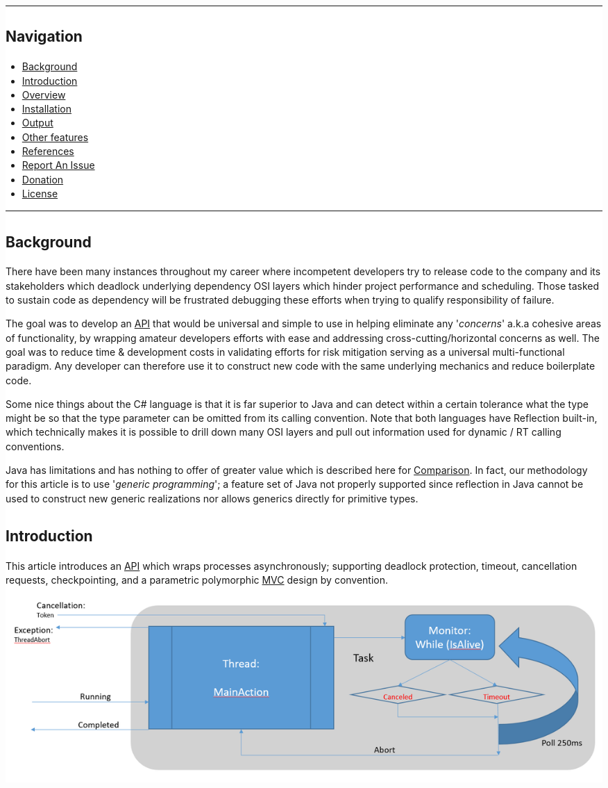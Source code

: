 
<hr>

## Navigation
* <a href="#background">Background</a>
* <a href="#introduction">Introduction</a>
* <a href="#overview">Overview</a>
* <a href="#installation">Installation</a>
* <a href="#output">Output</a>
* <a href="#other">Other features</a>
* <a href="#references">References</a>
* <a href="#issues">Report An Issue</a>
* <a href="#donation">Donation</a>
* <a href="#license">License</a>

<hr>

<h2><a name="background">Background</a></h2>

There have been many instances throughout my career where incompetent developers try to release code to the company and its stakeholders which deadlock underlying dependency OSI layers which hinder project performance and scheduling.
Those tasked to sustain code as dependency will be frustrated debugging these efforts when trying to qualify responsibility of failure.

The goal was to develop an [API] that would be universal and simple to use in helping eliminate any '<i>concerns</i>' a.k.a cohesive areas of functionality, by wrapping amateur developers efforts with ease and addressing cross-cutting/horizontal concerns as well.
The goal was to reduce time & development costs in validating efforts for risk mitigation serving as a universal multi-functional paradigm.
Any developer can therefore use it to construct new code with the same underlying mechanics and reduce boilerplate code.

Some nice things about the C# language is that it is far superior to Java and can detect within a certain tolerance what the type might be so that the type parameter can be omitted from its calling convention.
Note that both languages have Reflection built-in, which technically makes it is possible to drill down many OSI layers and pull out information used for dynamic / RT calling conventions.

Java has limitations and has nothing to offer of greater value which is described here for [Comparison].
In fact, our methodology for this article is to use '<i>generic programming</i>'; a feature set of Java not properly supported since reflection in Java cannot be used to construct new generic realizations nor allows generics directly for primitive types.

<h2><a name="introduction">Introduction</a></h2>

This article introduces an [API] which wraps processes asynchronously; supporting deadlock protection, timeout, cancellation requests, checkpointing, and a parametric polymorphic [MVC] design by convention.

![AsyncTask](Properties/Flow-Chart.png)


[//]: # (These are reference links used in the body of this note and get stripped out when the markdown processor does its job.)
   [GNU LESSER GENERAL PUBLIC LICENSE]: <http://www.gnu.org/licenses/lgpl-3.0.en.html>
   [Comparison]: <https://en.wikipedia.org/wiki/Comparison_of_C_Sharp_and_Java>
   [NuGet]: <https://www.nuget.org/packages/AsyncTask/>
   [.NET]: <https://en.wikipedia.org/wiki/.NET_Framework/>
   [WPF]: <https://en.wikipedia.org/wiki/Windows_Presentation_Foundation/>
   [Visual Studio]: <https://en.wikipedia.org/wiki/Microsoft_Visual_Studio/>
   [Latency McLaughlin]: <https://www.linkedin.com/in/Latency/>
   [API]: <https://en.wikipedia.org/wiki/Application_programming_interface>
   [AOP]: <https://en.wikipedia.org/wiki/Aspect-oriented_programming>
   [Parametric Polymorphism]: <https://en.wikipedia.org/wiki/Parametric_polymorphism>
   [AsyncTask]: <https://github.com/Latency/AsyncTask/>
   [TAP]: <https://msdn.microsoft.com/en-us/library/hh873175(v=vs.110).aspx>
   [AMI]: <https://en.wikipedia.org/wiki/Asynchronous_method_invocation>
   [TPL]: <https://msdn.microsoft.com/en-us/library/dd460717(v=vs.110).aspx>
   [ORM]: <https://en.wikipedia.org/wiki/Object-relational_mapping>
   [C#]: <https://en.wikipedia.org/wiki/C_Sharp_(programming_language)>
   [DLL]: <https://en.wikipedia.org/wiki/Dynamic-link_library>
   [MVC]: <https://en.wikipedia.org/wiki/Model%E2%80%93view%E2%80%93controller>
   [MVA]: <https://en.wikipedia.org/wiki/Model%E2%80%93view%E2%80%93adapter>
   [CMS]: <https://en.wikipedia.org/wiki/Content_management_system>
   [IoC]: <https://msdn.microsoft.com/en-us/library/ff921087.aspx>
   [DI]: <https://en.wikipedia.org/wiki/Dependency_injection>
   [Generics]: <https://en.wikipedia.org/wiki/Generic_programming>
   [Delegates]: <https://msdn.microsoft.com/en-us/library/ms173171.aspx>
   [EventHandlers]: <https://msdn.microsoft.com/en-us/library/2z7x8ys3(v=vs.90).aspx>
   [NUnit]: <https://en.wikipedia.org/wiki/NUnit>
   [lambda expression]: <https://msdn.microsoft.com/en-us/library/bb397687.aspx>